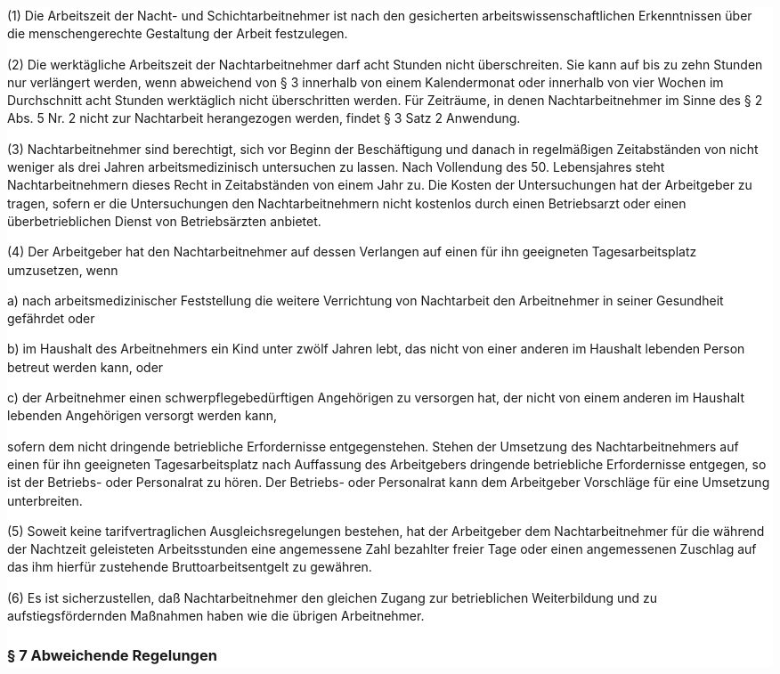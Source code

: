 (1) Die Arbeitszeit der Nacht- und Schichtarbeitnehmer ist nach den
gesicherten arbeitswissenschaftlichen Erkenntnissen über die
menschengerechte Gestaltung der Arbeit festzulegen.

(2) Die werktägliche Arbeitszeit der Nachtarbeitnehmer darf acht
Stunden nicht überschreiten. Sie kann auf bis zu zehn Stunden nur
verlängert werden, wenn abweichend von § 3 innerhalb von einem
Kalendermonat oder innerhalb von vier Wochen im Durchschnitt acht
Stunden werktäglich nicht überschritten werden. Für Zeiträume, in
denen Nachtarbeitnehmer im Sinne des § 2 Abs. 5 Nr. 2 nicht zur
Nachtarbeit herangezogen werden, findet § 3 Satz 2 Anwendung.

(3) Nachtarbeitnehmer sind berechtigt, sich vor Beginn der
Beschäftigung und danach in regelmäßigen Zeitabständen von nicht
weniger als drei Jahren arbeitsmedizinisch untersuchen zu lassen. Nach
Vollendung des 50. Lebensjahres steht Nachtarbeitnehmern dieses Recht
in Zeitabständen von einem Jahr zu. Die Kosten der Untersuchungen hat
der Arbeitgeber zu tragen, sofern er die Untersuchungen den
Nachtarbeitnehmern nicht kostenlos durch einen Betriebsarzt oder einen
überbetrieblichen Dienst von Betriebsärzten anbietet.

(4) Der Arbeitgeber hat den Nachtarbeitnehmer auf dessen Verlangen auf
einen für ihn geeigneten Tagesarbeitsplatz umzusetzen, wenn

a)  nach arbeitsmedizinischer Feststellung die weitere Verrichtung von
    Nachtarbeit den Arbeitnehmer in seiner Gesundheit gefährdet oder


b)  im Haushalt des Arbeitnehmers ein Kind unter zwölf Jahren lebt, das
    nicht von einer anderen im Haushalt lebenden Person betreut werden
    kann, oder


c)  der Arbeitnehmer einen schwerpflegebedürftigen Angehörigen zu
    versorgen hat, der nicht von einem anderen im Haushalt lebenden
    Angehörigen versorgt werden kann,



sofern dem nicht dringende betriebliche Erfordernisse entgegenstehen.
Stehen der Umsetzung des Nachtarbeitnehmers auf einen für ihn
geeigneten Tagesarbeitsplatz nach Auffassung des Arbeitgebers
dringende betriebliche Erfordernisse entgegen, so ist der Betriebs-
oder Personalrat zu hören. Der Betriebs- oder Personalrat kann dem
Arbeitgeber Vorschläge für eine Umsetzung unterbreiten.

(5) Soweit keine tarifvertraglichen Ausgleichsregelungen bestehen, hat
der Arbeitgeber dem Nachtarbeitnehmer für die während der Nachtzeit
geleisteten Arbeitsstunden eine angemessene Zahl bezahlter freier Tage
oder einen angemessenen Zuschlag auf das ihm hierfür zustehende
Bruttoarbeitsentgelt zu gewähren.

(6) Es ist sicherzustellen, daß Nachtarbeitnehmer den gleichen Zugang
zur betrieblichen Weiterbildung und zu aufstiegsfördernden Maßnahmen
haben wie die übrigen Arbeitnehmer.


### § 7 Abweichende Regelungen
